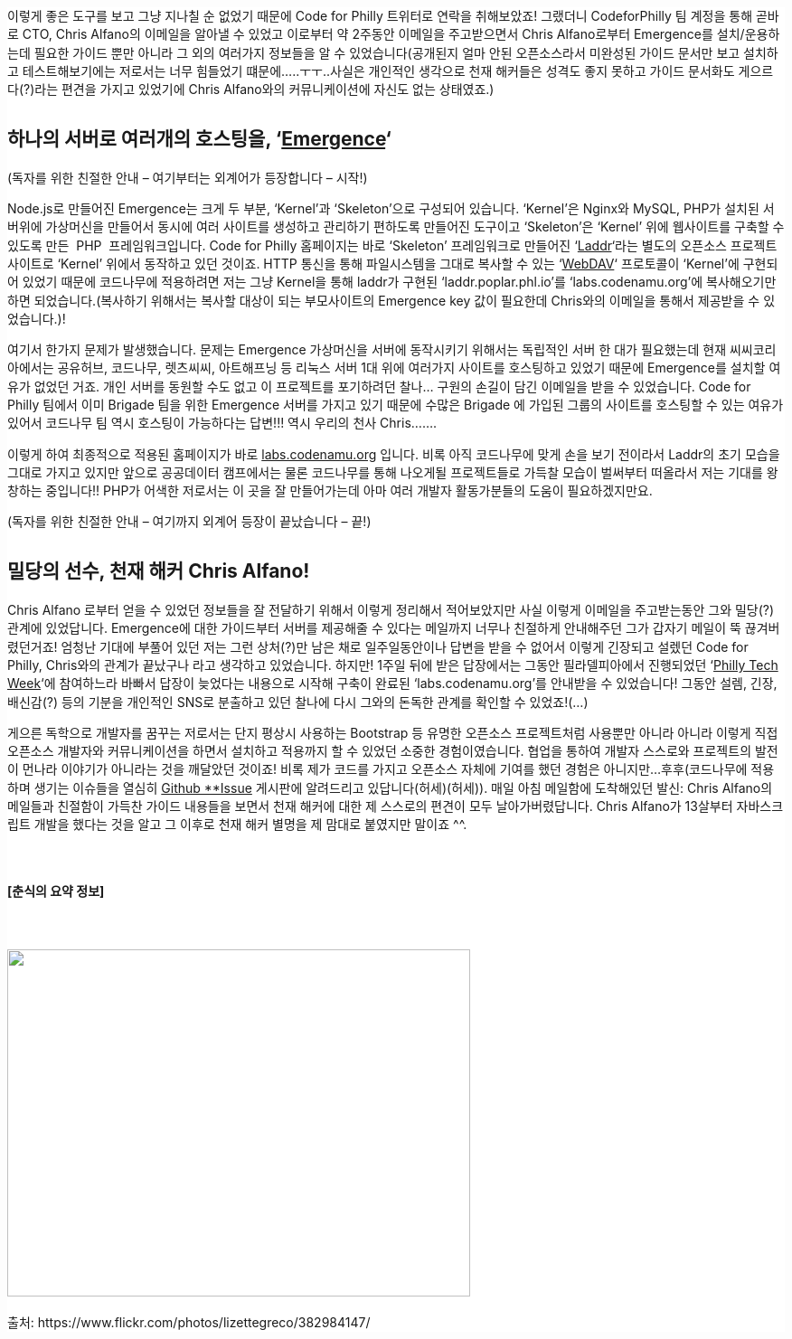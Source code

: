 이렇게 좋은 도구를 보고 그냥 지나칠 순 없었기 때문에 Code for Philly 트위터로 연락을 취해보았죠! 그랬더니 CodeforPhilly 팀 계정을 통해 곧바로 CTO, Chris Alfano의 이메일을 알아낼 수 있었고 이로부터 약 2주동안 이메일을 주고받으면서 Chris Alfano로부터 Emergence를 설치/운용하는데 필요한 가이드 뿐만 아니라 그 외의 여러가지 정보들을 알 수 있었습니다(공개된지 얼마 안된 오픈소스라서 미완성된 가이드 문서만 보고 설치하고 테스트해보기에는 저로서는 너무 힘들었기 떄문에&#8230;..ㅜㅜ..사실은 개인적인 생각으로 천재 해커들은 성격도 좋지 못하고 가이드 문서화도 게으르다(?)라는 편견을 가지고 있었기에 Chris Alfano와의 커뮤니케이션에 자신도 없는 상태였죠.)

## **하나의 서버로 여러개의 호스팅을, &#8216;[Emergence][9]&#8216;**

(독자를 위한 친절한 안내 &#8211; 여기부터는 외계어가 등장합니다 &#8211; 시작!)

Node.js로 만들어진 Emergence는 크게 두 부분, &#8216;Kernel&#8217;과 &#8216;Skeleton&#8217;으로 구성되어 있습니다. &#8216;Kernel&#8217;은 Nginx와 MySQL, PHP가 설치된 서버위에 가상머신을 만들어서 동시에 여러 사이트를 생성하고 관리하기 편하도록 만들어진 도구이고 &#8216;Skeleton&#8217;은 &#8216;Kernel&#8217; 위에 웹사이트를 구축할 수 있도록 만든  PHP  프레임워크입니다. Code for Philly 홈페이지는 바로 &#8216;Skeleton&#8217; 프레임워크로 만들어진 &#8216;[Laddr][7]&#8216;라는 별도의 오픈소스 프로젝트 사이트로 &#8216;Kernel&#8217; 위에서 동작하고 있던 것이죠. HTTP 통신을 통해 파일시스템을 그대로 복사할 수 있는 &#8216;[WebDAV][10]&#8216; 프로토콜이 &#8216;Kernel&#8217;에 구현되어 있었기 때문에 코드나무에 적용하려면 저는 그냥 Kernel을 통해 laddr가 구현된 &#8216;laddr.poplar.phl.io&#8217;를 &#8216;labs.codenamu.org&#8217;에 복사해오기만 하면 되었습니다.(복사하기 위해서는 복사할 대상이 되는 부모사이트의 Emergence key 값이 필요한데 Chris와의 이메일을 통해서 제공받을 수 있었습니다.)!

여기서 한가지 문제가 발생했습니다. 문제는 Emergence 가상머신을 서버에 동작시키기 위해서는 독립적인 서버 한 대가 필요했는데 현재 씨씨코리아에서는 공유허브, 코드나무, 렛츠씨씨, 아트해프닝 등 리눅스 서버 1대 위에 여러가지 사이트를 호스팅하고 있었기 때문에 Emergence를 설치할 여유가 없었던 거죠. 개인 서버를 동원할 수도 없고 이 프로젝트를 포기하려던 찰나&#8230; 구원의 손길이 담긴 이메일을 받을 수 있었습니다. Code for Philly 팀에서 이미 Brigade 팀을 위한 Emergence 서버를 가지고 있기 때문에 수많은 Brigade 에 가입된 그룹의 사이트를 호스팅할 수 있는 여유가 있어서 코드나무 팀 역시 호스팅이 가능하다는 답변!!! 역시 우리의 천사 Chris&#8230;&#8230;.

이렇게 하여 최종적으로 적용된 홈페이지가 바로 [labs.codenamu.org][11] 입니다. 비록 아직 코드나무에 맞게 손을 보기 전이라서 Laddr의 초기 모습을 그대로 가지고 있지만 앞으로 공공데이터 캠프에서는 물론 코드나무를 통해 나오게될 프로젝트들로 가득찰 모습이 벌써부터 떠올라서 저는 기대를 왕창하는 중입니다!! PHP가 어색한 저로서는 이 곳을 잘 만들어가는데 아마 여러 개발자 활동가분들의 도움이 필요하겠지만요.

(독자를 위한 친절한 안내 &#8211; 여기까지 외계어 등장이 끝났습니다 &#8211; 끝!)

## **밀당의 선수, 천재 해커 Chris Alfano!**

Chris Alfano 로부터 얻을 수 있었던 정보들을 잘 전달하기 위해서 이렇게 정리해서 적어보았지만 사실 이렇게 이메일을 주고받는동안 그와 밀당(?) 관계에 있었답니다. Emergence에 대한 가이드부터 서버를 제공해줄 수 있다는 메일까지 너무나 친절하게 안내해주던 그가 갑자기 메일이 뚝 끊겨버렸던거죠! 엄청난 기대에 부풀어 있던 저는 그런 상처(?)만 남은 채로 일주일동안이나 답변을 받을 수 없어서 이렇게 긴장되고 설렜던 Code for Philly, Chris와의 관계가 끝났구나 라고 생각하고 있었습니다. 하지만! 1주일 뒤에 받은 답장에서는 그동안 필라델피아에서 진행되었던 &#8216;[Philly Tech Week][12]&#8216;에 참여하느라 바빠서 답장이 늦었다는 내용으로 시작해 구축이 완료된 &#8216;labs.codenamu.org&#8217;를 안내받을 수 있었습니다! 그동안 설렘, 긴장, 배신감(?) 등의 기분을 개인적인 SNS로 분출하고 있던 찰나에 다시 그와의 돈독한 관계를 확인할 수 있었죠!(&#8230;)

게으른 독학으로 개발자를 꿈꾸는 저로서는 단지 평상시 사용하는 Bootstrap 등 유명한 오픈소스 프로젝트처럼 사용뿐만 아니라 아니라 이렇게 직접 오픈소스 개발자와 커뮤니케이션을 하면서 설치하고 적용까지 할 수 있었던 소중한 경험이였습니다. 협업을 통하여 개발자 스스로와 프로젝트의 발전이 먼나라 이야기가 아니라는 것을 깨달았던 것이죠! 비록 제가 코드를 가지고 오픈소스 자체에 기여를 했던 경험은 아니지만&#8230;후후(코드나무에 적용하며 생기는 이슈들을 열심히 [Github **Issue][13] 게시판에 알려드리고 있답니다(허세)(허세)). 매일 아침 메일함에 도착해있던 발신: Chris Alfano의 메일들과 친절함이 가득찬 가이드 내용들을 보면서 천재 해커에 대한 제 스스로의 편견이 모두 날아가버렸답니다. Chris Alfano가 13살부터 자바스크립트 개발을 했다는 것을 알고 그 이후로 천재 해커 별명을 제 맘대로 붙였지만 말이죠 ^^.

&nbsp;

#### **[춘식의 요약 정보]**

&nbsp;

<div style="width: 522px" class="wp-caption alignnone">
  <a href="https://www.flickr.com/photos/lizettegreco/382984147/"><img class=" " alt="" src="https://farm1.staticflickr.com/153/382984147_2adc8ab4ac_z.jpg" width="512" height="384" /></a><p class="wp-caption-text">
    출처: https://www.flickr.com/photos/lizettegreco/382984147/
  </p>
</div>


 [1]: http://codeforamerica.org/
 [2]: http://www.ted.com/talks/jennifer_pahlka_coding_a_better_government
 [3]: http://codeforamerica.org/brigade/
 [4]: http://codeforphilly.com/
 [5]: http://www.meetup.com/Code-for-America-Philly/members/14053930/
 [6]: http://emr.ge/
 [7]: https://github.com/CfABrigadePhiladelphia/laddr
 [8]: http://codenamu.org/wp-content/uploads/2014/04/스크린샷-2014-04-17-오후-4.16.25.png
 [9]: http://emr.ge
 [10]: https://en.wikipedia.org/wiki/Webdav
 [11]: http://labs.codenamu.org
 [12]: http://2014.phillytechweek.com/
 [13]: https://github.com/CfABrigadePhiladelphia/laddr/issues?state=open
 [14]: http://cod